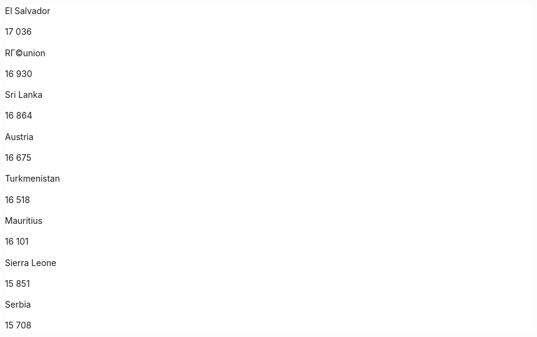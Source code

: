 




El Salvador


17 036






RГ©union


16 930






Sri Lanka


16 864






Austria


16 675






Turkmenistan


16 518






Mauritius


16 101






Sierra Leone


15 851






Serbia


15 708
